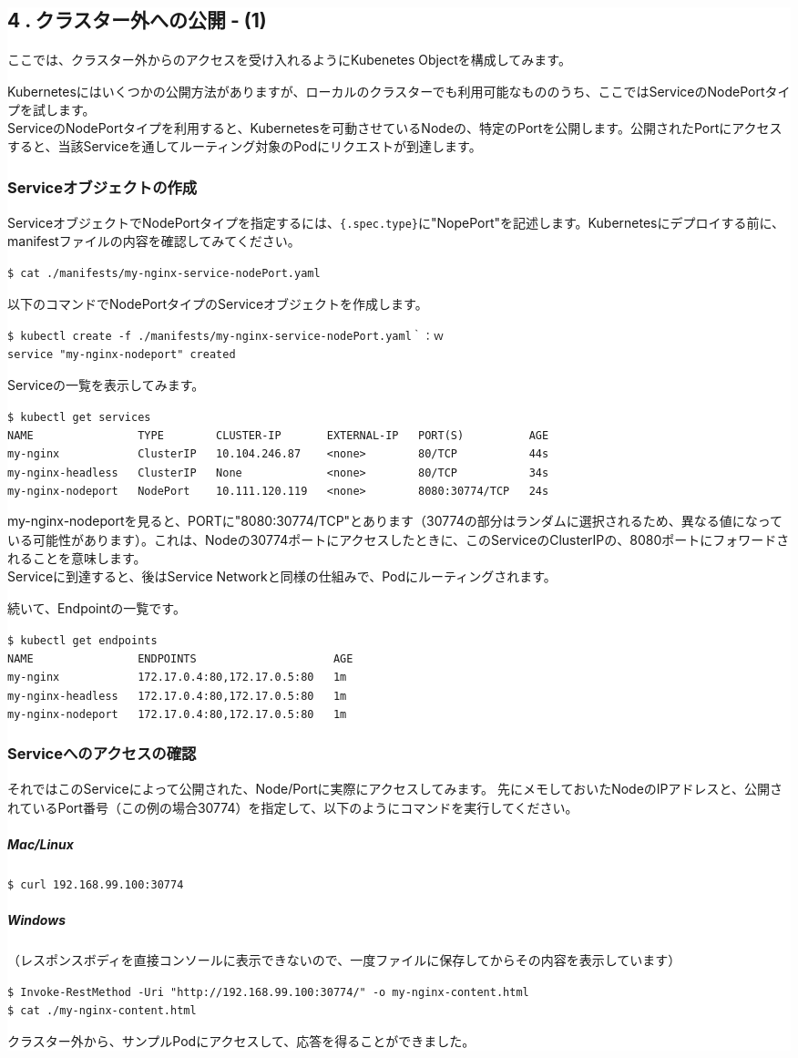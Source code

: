 
4 . クラスター外への公開 - (1)
------------------------------
ここでは、クラスター外からのアクセスを受け入れるようにKubenetes Objectを構成してみます。

Kubernetesにはいくつかの公開方法がありますが、ローカルのクラスターでも利用可能なもののうち、ここではServiceのNodePortタイプを試します。<br>
ServiceのNodePortタイプを利用すると、Kubernetesを可動させているNodeの、特定のPortを公開します。公開されたPortにアクセスすると、当該Serviceを通してルーティング対象のPodにリクエストが到達します。

### Serviceオブジェクトの作成

ServiceオブジェクトでNodePortタイプを指定するには、``{.spec.type}``に"NopePort"を記述します。Kubernetesにデプロイする前に、manifestファイルの内容を確認してみてください。

    $ cat ./manifests/my-nginx-service-nodePort.yaml

以下のコマンドでNodePortタイプのServiceオブジェクトを作成します。

    $ kubectl create -f ./manifests/my-nginx-service-nodePort.yaml｀：ｗ
    service "my-nginx-nodeport" created                                                 
Serviceの一覧を表示してみます。

    $ kubectl get services
    NAME                TYPE        CLUSTER-IP       EXTERNAL-IP   PORT(S)          AGE
    my-nginx            ClusterIP   10.104.246.87    <none>        80/TCP           44s
    my-nginx-headless   ClusterIP   None             <none>        80/TCP           34s
    my-nginx-nodeport   NodePort    10.111.120.119   <none>        8080:30774/TCP   24s

my-nginx-nodeportを見ると、PORTに"8080:30774/TCP"とあります（30774の部分はランダムに選択されるため、異なる値になっている可能性があります）。これは、Nodeの30774ポートにアクセスしたときに、このServiceのClusterIPの、8080ポートにフォワードされることを意味します。<br>
Serviceに到達すると、後はService Networkと同様の仕組みで、Podにルーティングされます。

続いて、Endpointの一覧です。

    $ kubectl get endpoints                                                   
    NAME                ENDPOINTS                     AGE                                          
    my-nginx            172.17.0.4:80,172.17.0.5:80   1m
    my-nginx-headless   172.17.0.4:80,172.17.0.5:80   1m
    my-nginx-nodeport   172.17.0.4:80,172.17.0.5:80   1m

### Serviceへのアクセスの確認
それではこのServiceによって公開された、Node/Portに実際にアクセスしてみます。
先にメモしておいたNodeのIPアドレスと、公開されているPort番号（この例の場合30774）を指定して、以下のようにコマンドを実行してください。

##### Mac/Linux

    $ curl 192.168.99.100:30774

##### Windows
（レスポンスボディを直接コンソールに表示できないので、一度ファイルに保存してからその内容を表示しています）

    $ Invoke-RestMethod -Uri "http://192.168.99.100:30774/" -o my-nginx-content.html
    $ cat ./my-nginx-content.html

クラスター外から、サンプルPodにアクセスして、応答を得ることができました。

